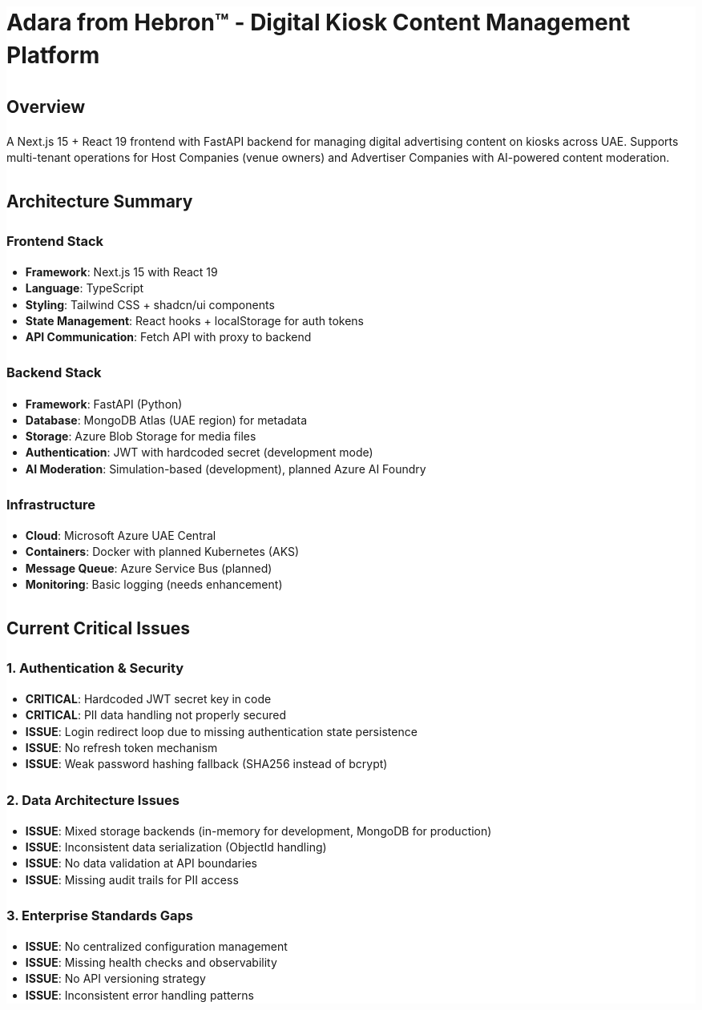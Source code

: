 # Adara from Hebron™ - Digital Kiosk Content Management Platform

## Overview
A Next.js 15 + React 19 frontend with FastAPI backend for managing digital advertising content on kiosks across UAE. Supports multi-tenant operations for Host Companies (venue owners) and Advertiser Companies with AI-powered content moderation.

## Architecture Summary

### Frontend Stack
- **Framework**: Next.js 15 with React 19
- **Language**: TypeScript 
- **Styling**: Tailwind CSS + shadcn/ui components
- **State Management**: React hooks + localStorage for auth tokens
- **API Communication**: Fetch API with proxy to backend

### Backend Stack
- **Framework**: FastAPI (Python)
- **Database**: MongoDB Atlas (UAE region) for metadata
- **Storage**: Azure Blob Storage for media files
- **Authentication**: JWT with hardcoded secret (development mode)
- **AI Moderation**: Simulation-based (development), planned Azure AI Foundry

### Infrastructure
- **Cloud**: Microsoft Azure UAE Central
- **Containers**: Docker with planned Kubernetes (AKS)
- **Message Queue**: Azure Service Bus (planned)
- **Monitoring**: Basic logging (needs enhancement)

## Current Critical Issues

### 1. Authentication & Security
- **CRITICAL**: Hardcoded JWT secret key in code
- **CRITICAL**: PII data handling not properly secured
- **ISSUE**: Login redirect loop due to missing authentication state persistence
- **ISSUE**: No refresh token mechanism
- **ISSUE**: Weak password hashing fallback (SHA256 instead of bcrypt)

### 2. Data Architecture Issues
- **ISSUE**: Mixed storage backends (in-memory for development, MongoDB for production)
- **ISSUE**: Inconsistent data serialization (ObjectId handling)
- **ISSUE**: No data validation at API boundaries
- **ISSUE**: Missing audit trails for PII access

### 3. Enterprise Standards Gaps
- **ISSUE**: No centralized configuration management
- **ISSUE**: Missing health checks and observability
- **ISSUE**: No API versioning strategy
- **ISSUE**: Inconsistent error handling patterns
